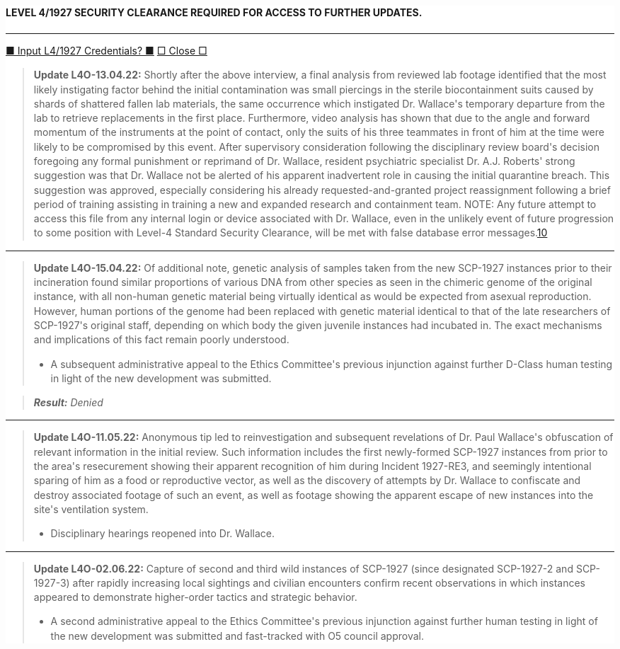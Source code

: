   

#### **LEVEL 4/1927 SECURITY CLEARANCE REQUIRED FOR ACCESS TO FURTHER UPDATES.**
* * *
[■ Input L4/1927 Credentials? ■](javascript:;)
[□ Close □](javascript:;)
> **Update L4O-13.04.22:** Shortly after the above interview, a final analysis from reviewed lab footage identified that the most likely instigating factor behind the initial contamination was small piercings in the sterile biocontainment suits caused by shards of shattered fallen lab materials, the same occurrence which instigated Dr. Wallace's temporary departure from the lab to retrieve replacements in the first place. Furthermore, video analysis has shown that due to the angle and forward momentum of the instruments at the point of contact, only the suits of his three teammates in front of him at the time were likely to be compromised by this event.
> After supervisory consideration following the disciplinary review board's decision foregoing any formal punishment or reprimand of Dr. Wallace, resident psychiatric specialist Dr. A.J. Roberts' strong suggestion was that Dr. Wallace not be alerted of his apparent inadvertent role in causing the initial quarantine breach. This suggestion was approved, especially considering his already requested-and-granted project reassignment following a brief period of training assisting in training a new and expanded research and containment team.
> NOTE: Any future attempt to access this file from any internal login or device associated with Dr. Wallace, even in the unlikely event of future progression to some position with Level-4 Standard Security Clearance, will be met with false database error messages.[10](javascript:;)
* * *
> **Update L4O-15.04.22:** Of additional note, genetic analysis of samples taken from the new SCP-1927 instances prior to their incineration found similar proportions of various DNA from other species as seen in the chimeric genome of the original instance, with all non-human genetic material being virtually identical as would be expected from asexual reproduction. However, human portions of the genome had been replaced with genetic material identical to that of the late researchers of SCP-1927's original staff, depending on which body the given juvenile instances had incubated in. The exact mechanisms and implications of this fact remain poorly understood.
>   * A subsequent administrative appeal to the Ethics Committee's previous injunction against further D-Class human testing in light of the new development was submitted.
> 

> _**Result:** Denied_
* * *
> **Update L4O-11.05.22:** Anonymous tip led to reinvestigation and subsequent revelations of Dr. Paul Wallace's obfuscation of relevant information in the initial review. Such information includes the first newly-formed SCP-1927 instances from prior to the area's resecurement showing their apparent recognition of him during Incident 1927-RE3, and seemingly intentional sparing of him as a food or reproductive vector, as well as the discovery of attempts by Dr. Wallace to confiscate and destroy associated footage of such an event, as well as footage showing the apparent escape of new instances into the site's ventilation system.
>   * Disciplinary hearings reopened into Dr. Wallace.
> 

* * *
> **Update L4O-02.06.22:** Capture of second and third wild instances of SCP-1927 (since designated SCP-1927-2 and SCP-1927-3) after rapidly increasing local sightings and civilian encounters confirm recent observations in which instances appeared to demonstrate higher-order tactics and strategic behavior.
>   * A second administrative appeal to the Ethics Committee's previous injunction against further human testing in light of the new development was submitted and fast-tracked with O5 council approval.
> 
